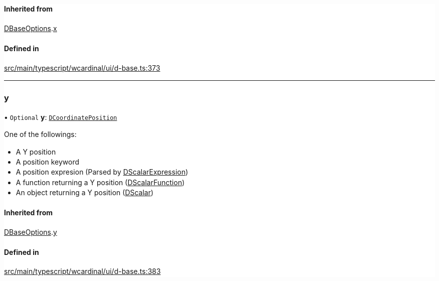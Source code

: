 #### Inherited from

[DBaseOptions](DBaseOptions.md).[x](DBaseOptions.md#x)

#### Defined in

[src/main/typescript/wcardinal/ui/d-base.ts:373](https://github.com/winter-cardinal/winter-cardinal-ui/blob/v0.154.0/src/main/typescript/wcardinal/ui/d-base.ts#L373)

___

### y

• `Optional` **y**: [`DCoordinatePosition`](../README.md#dcoordinateposition)

One of the followings:
* A Y position
* A position keyword
* A position expresion (Parsed by [DScalarExpression](../classes/DScalarExpression.md))
* A function returning a Y position ([DScalarFunction](../README.md#dscalarfunction))
* An object returning a Y position ([DScalar](DScalar.md))

#### Inherited from

[DBaseOptions](DBaseOptions.md).[y](DBaseOptions.md#y)

#### Defined in

[src/main/typescript/wcardinal/ui/d-base.ts:383](https://github.com/winter-cardinal/winter-cardinal-ui/blob/v0.154.0/src/main/typescript/wcardinal/ui/d-base.ts#L383)
